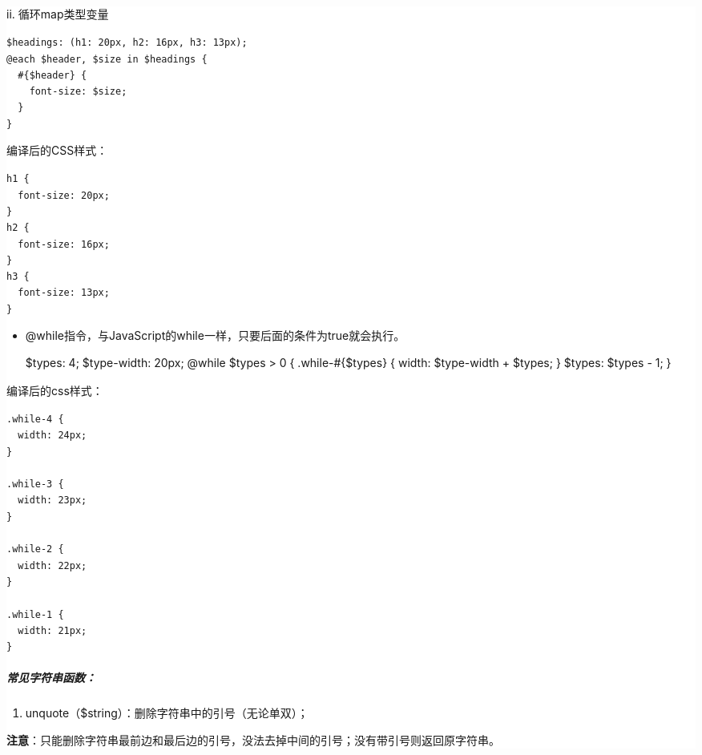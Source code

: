ii. 循环map类型变量

    $headings: (h1: 20px, h2: 16px, h3: 13px);
    @each $header, $size in $headings {
      #{$header} {
        font-size: $size;
      }
    }
   
编译后的CSS样式：

    h1 {
      font-size: 20px;
    }
    h2 {
      font-size: 16px;
    }
    h3 {
      font-size: 13px;
    }
    
- @while指令，与JavaScript的while一样，只要后面的条件为true就会执行。


    $types: 4;
    $type-width: 20px;
    @while $types > 0 {
        .while-#{$types}
        {
            width: $type-width + $types;
        }
        $types: $types - 1;
    }
    
编译后的css样式：

    .while-4 {
      width: 24px;
    }
     
    .while-3 {
      width: 23px;
    }
     
    .while-2 {
      width: 22px;
    }
     
    .while-1 {
      width: 21px;
    }
    
##### 常见字符串函数：
1. unquote（$string）：删除字符串中的引号（无论单双）；

**注意**：只能删除字符串最前边和最后边的引号，没法去掉中间的引号；没有带引号则返回原字符串。
